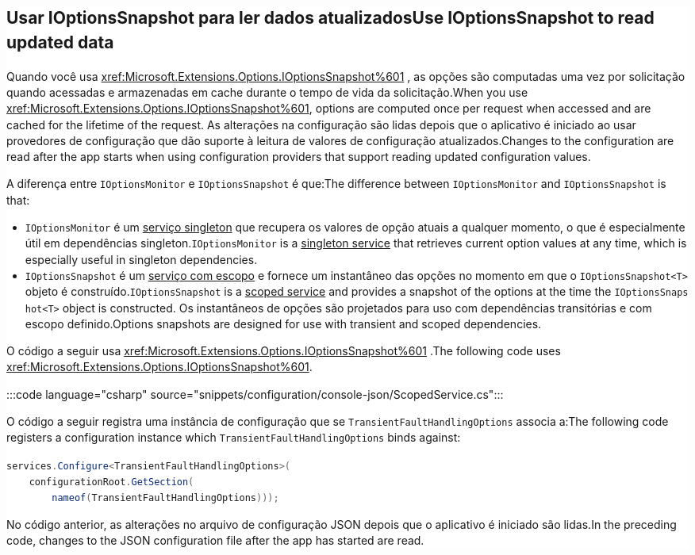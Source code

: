 ## <a name="use-ioptionssnapshot-to-read-updated-data"></a><span data-ttu-id="7e4b0-162">Usar IOptionsSnapshot para ler dados atualizados</span><span class="sxs-lookup"><span data-stu-id="7e4b0-162">Use IOptionsSnapshot to read updated data</span></span>

<span data-ttu-id="7e4b0-163">Quando você usa <xref:Microsoft.Extensions.Options.IOptionsSnapshot%601> , as opções são computadas uma vez por solicitação quando acessadas e armazenadas em cache durante o tempo de vida da solicitação.</span><span class="sxs-lookup"><span data-stu-id="7e4b0-163">When you use <xref:Microsoft.Extensions.Options.IOptionsSnapshot%601>, options are computed once per request when accessed and are cached for the lifetime of the request.</span></span> <span data-ttu-id="7e4b0-164">As alterações na configuração são lidas depois que o aplicativo é iniciado ao usar provedores de configuração que dão suporte à leitura de valores de configuração atualizados.</span><span class="sxs-lookup"><span data-stu-id="7e4b0-164">Changes to the configuration are read after the app starts when using configuration providers that support reading updated configuration values.</span></span>

<span data-ttu-id="7e4b0-165">A diferença entre `IOptionsMonitor` e `IOptionsSnapshot` é que:</span><span class="sxs-lookup"><span data-stu-id="7e4b0-165">The difference between `IOptionsMonitor` and `IOptionsSnapshot` is that:</span></span>

- <span data-ttu-id="7e4b0-166">`IOptionsMonitor` é um [serviço singleton](dependency-injection.md#singleton) que recupera os valores de opção atuais a qualquer momento, o que é especialmente útil em dependências singleton.</span><span class="sxs-lookup"><span data-stu-id="7e4b0-166">`IOptionsMonitor` is a [singleton service](dependency-injection.md#singleton) that retrieves current option values at any time, which is especially useful in singleton dependencies.</span></span>
- <span data-ttu-id="7e4b0-167">`IOptionsSnapshot` é um [serviço com escopo](dependency-injection.md#scoped) e fornece um instantâneo das opções no momento em que o `IOptionsSnapshot<T>` objeto é construído.</span><span class="sxs-lookup"><span data-stu-id="7e4b0-167">`IOptionsSnapshot` is a [scoped service](dependency-injection.md#scoped) and provides a snapshot of the options at the time the `IOptionsSnapshot<T>` object is constructed.</span></span> <span data-ttu-id="7e4b0-168">Os instantâneos de opções são projetados para uso com dependências transitórias e com escopo definido.</span><span class="sxs-lookup"><span data-stu-id="7e4b0-168">Options snapshots are designed for use with transient and scoped dependencies.</span></span>

<span data-ttu-id="7e4b0-169">O código a seguir usa <xref:Microsoft.Extensions.Options.IOptionsSnapshot%601> .</span><span class="sxs-lookup"><span data-stu-id="7e4b0-169">The following code uses <xref:Microsoft.Extensions.Options.IOptionsSnapshot%601>.</span></span>

:::code language="csharp" source="snippets/configuration/console-json/ScopedService.cs":::

<span data-ttu-id="7e4b0-170">O código a seguir registra uma instância de configuração que se `TransientFaultHandlingOptions` associa a:</span><span class="sxs-lookup"><span data-stu-id="7e4b0-170">The following code registers a configuration instance which `TransientFaultHandlingOptions` binds against:</span></span>

```csharp
services.Configure<TransientFaultHandlingOptions>(
    configurationRoot.GetSection(
        nameof(TransientFaultHandlingOptions)));
```

<span data-ttu-id="7e4b0-171">No código anterior, as alterações no arquivo de configuração JSON depois que o aplicativo é iniciado são lidas.</span><span class="sxs-lookup"><span data-stu-id="7e4b0-171">In the preceding code, changes to the JSON configuration file after the app has started are read.</span></span>
